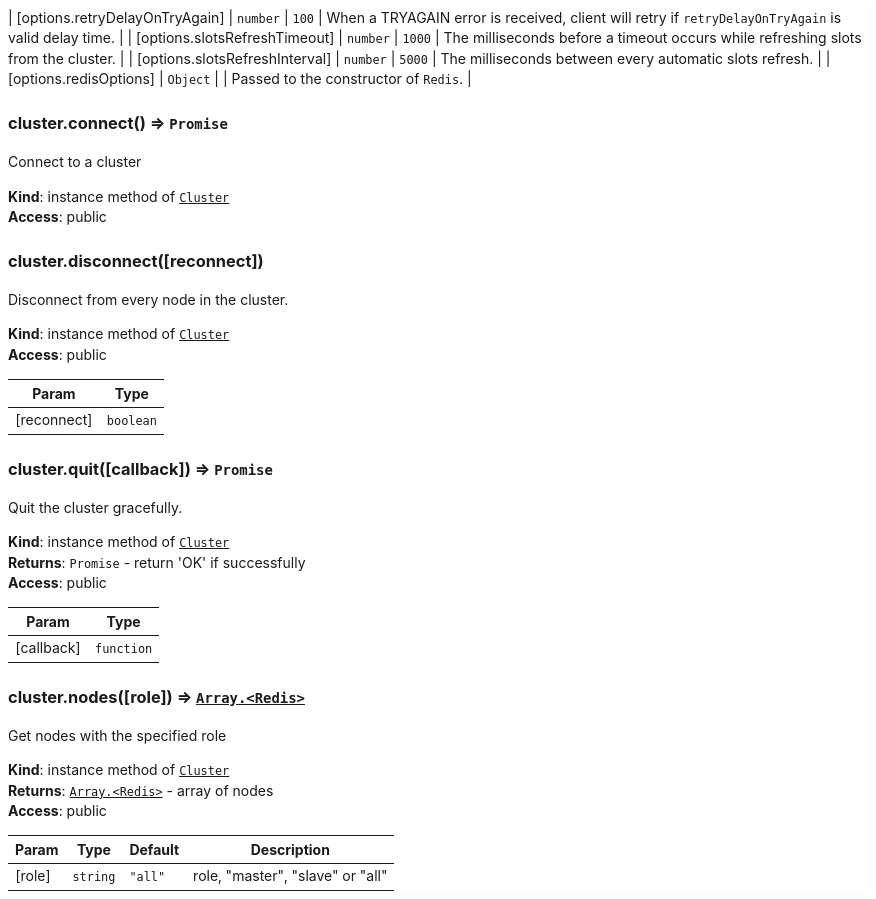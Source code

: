 | [options.retryDelayOnTryAgain]    | <code>number</code>                                         | <code>100</code>                                                                                    | When a TRYAGAIN error is received, client will retry if `retryDelayOnTryAgain` is valid delay time.                                                         |
| [options.slotsRefreshTimeout]     | <code>number</code>                                         | <code>1000</code>                                                                                   | The milliseconds before a timeout occurs while refreshing slots from the cluster.                                                                           |
| [options.slotsRefreshInterval]    | <code>number</code>                                         | <code>5000</code>                                                                                   | The milliseconds between every automatic slots refresh.                                                                                                     |
| [options.redisOptions]            | <code>Object</code>                                         |                                                                                                     | Passed to the constructor of `Redis`.                                                                                                                       |

<a name="Cluster+connect"></a>

### cluster.connect() ⇒ <code>Promise</code>

Connect to a cluster

**Kind**: instance method of [<code>Cluster</code>](#Cluster)  
**Access**: public  
<a name="Cluster+disconnect"></a>

### cluster.disconnect([reconnect])

Disconnect from every node in the cluster.

**Kind**: instance method of [<code>Cluster</code>](#Cluster)  
**Access**: public

| Param       | Type                 |
| ----------- | -------------------- |
| [reconnect] | <code>boolean</code> |

<a name="Cluster+quit"></a>

### cluster.quit([callback]) ⇒ <code>Promise</code>

Quit the cluster gracefully.

**Kind**: instance method of [<code>Cluster</code>](#Cluster)  
**Returns**: <code>Promise</code> - return 'OK' if successfully  
**Access**: public

| Param      | Type                  |
| ---------- | --------------------- |
| [callback] | <code>function</code> |

<a name="Cluster+nodes"></a>

### cluster.nodes([role]) ⇒ [<code>Array.&lt;Redis&gt;</code>](#Redis)

Get nodes with the specified role

**Kind**: instance method of [<code>Cluster</code>](#Cluster)  
**Returns**: [<code>Array.&lt;Redis&gt;</code>](#Redis) - array of nodes  
**Access**: public

| Param  | Type                | Default                      | Description                      |
| ------ | ------------------- | ---------------------------- | -------------------------------- |
| [role] | <code>string</code> | <code>&quot;all&quot;</code> | role, "master", "slave" or "all" |
